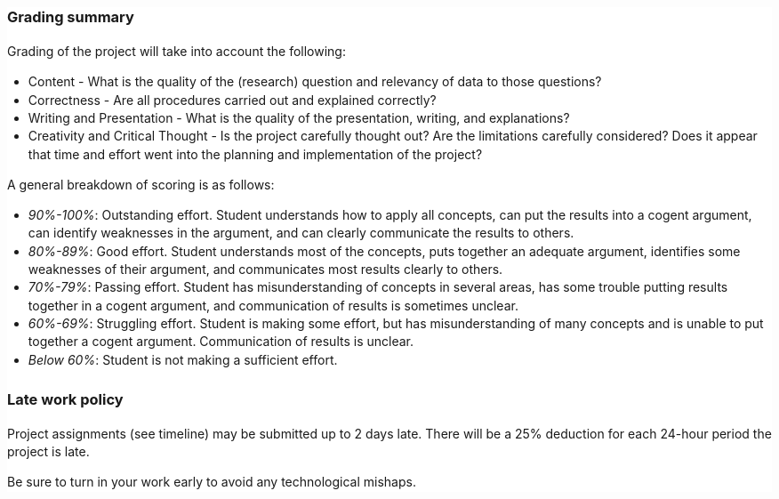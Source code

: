 ### Grading summary

Grading of the project will take into account the following:

-   Content - What is the quality of the (research) question and relevancy of data to those questions?
-   Correctness - Are all procedures carried out and explained correctly?
-   Writing and Presentation - What is the quality of the presentation, writing, and explanations?
-   Creativity and Critical Thought - Is the project carefully thought out? Are the limitations carefully considered? Does it appear that time and effort went into the planning and implementation of the project?

A general breakdown of scoring is as follows:

-   *90%-100%*: Outstanding effort. Student understands how to apply all  concepts, can put the results into a cogent argument, can identify weaknesses in the argument, and can clearly communicate the results to others.
-   *80%-89%*: Good effort. Student understands most of the concepts, puts together an adequate argument, identifies some weaknesses of their argument, and communicates most results clearly to others.
-   *70%-79%*: Passing effort. Student has misunderstanding of concepts in several areas, has some trouble putting results together in a cogent argument, and communication of results is sometimes unclear.
-   *60%-69%*: Struggling effort. Student is making some effort, but has misunderstanding of many concepts and is unable to put together a cogent argument. Communication of results is unclear.
-   *Below 60%*: Student is not making a sufficient effort.

### Late work policy

Project assignments (see timeline) may be submitted up to 2 days late. There will be a 25% deduction for each 24-hour period the project is late. 

Be sure to turn in your work early to avoid any technological mishaps.
